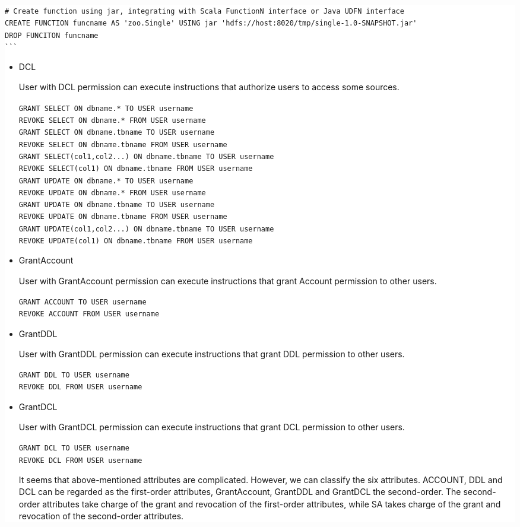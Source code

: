     # Create function using jar, integrating with Scala FunctionN interface or Java UDFN interface  
    CREATE FUNCTION funcname AS 'zoo.Single' USING jar 'hdfs://host:8020/tmp/single-1.0-SNAPSHOT.jar'
    DROP FUNCITON funcname
    ```
- DCL

    User with DCL permission can execute instructions that authorize users to access some sources.  
    ```
    GRANT SELECT ON dbname.* TO USER username
    REVOKE SELECT ON dbname.* FROM USER username
    GRANT SELECT ON dbname.tbname TO USER username
    REVOKE SELECT ON dbname.tbname FROM USER username
    GRANT SELECT(col1,col2...) ON dbname.tbname TO USER username
    REVOKE SELECT(col1) ON dbname.tbname FROM USER username
    GRANT UPDATE ON dbname.* TO USER username
    REVOKE UPDATE ON dbname.* FROM USER username
    GRANT UPDATE ON dbname.tbname TO USER username
    REVOKE UPDATE ON dbname.tbname FROM USER username
    GRANT UPDATE(col1,col2...) ON dbname.tbname TO USER username
    REVOKE UPDATE(col1) ON dbname.tbname FROM USER username
    ```

- GrantAccount

    User with GrantAccount permission can execute instructions that grant Account permission to other users.  
    ```
    GRANT ACCOUNT TO USER username
    REVOKE ACCOUNT FROM USER username
    ```

- GrantDDL

    User with GrantDDL permission can execute instructions that grant DDL permission to other users.  
    ```
    GRANT DDL TO USER username
    REVOKE DDL FROM USER username
    ```

- GrantDCL

    User with GrantDCL permission can execute instructions that grant DCL permission to other users.  
    ```
    GRANT DCL TO USER username
    REVOKE DCL FROM USER username
    ```
    It seems that above-mentioned attributes are complicated. However, we can classify the six attributes. ACCOUNT, DDL and DCL can be regarded as the first-order attributes, GrantAccount, GrantDDL and GrantDCL the second-order. The second-order attributes take charge of the grant and revocation of the first-order attributes, while SA takes charge of the grant and revocation of the second-order attributes.

